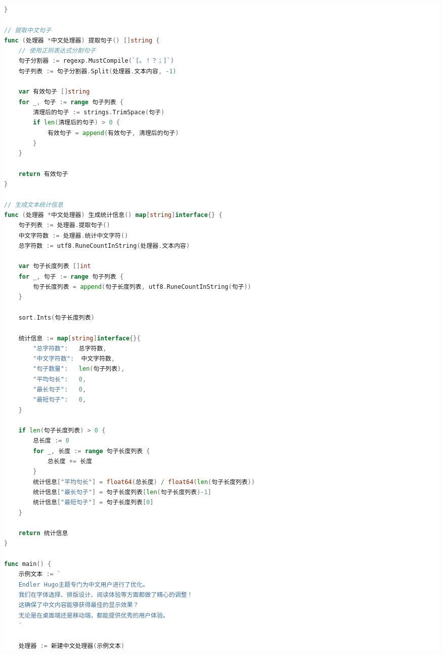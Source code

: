 ```go
}

// 提取中文句子
func (处理器 *中文处理器) 提取句子() []string {
    // 使用正则表达式分割句子
    句子分割器 := regexp.MustCompile(`[。！？；]`)
    句子列表 := 句子分割器.Split(处理器.文本内容, -1)

    var 有效句子 []string
    for _, 句子 := range 句子列表 {
        清理后的句子 := strings.TrimSpace(句子)
        if len(清理后的句子) > 0 {
            有效句子 = append(有效句子, 清理后的句子)
        }
    }

    return 有效句子
}

// 生成文本统计信息
func (处理器 *中文处理器) 生成统计信息() map[string]interface{} {
    句子列表 := 处理器.提取句子()
    中文字符数 := 处理器.统计中文字符()
    总字符数 := utf8.RuneCountInString(处理器.文本内容)

    var 句子长度列表 []int
    for _, 句子 := range 句子列表 {
        句子长度列表 = append(句子长度列表, utf8.RuneCountInString(句子))
    }

    sort.Ints(句子长度列表)

    统计信息 := map[string]interface{}{
        "总字符数":   总字符数,
        "中文字符数":  中文字符数,
        "句子数量":   len(句子列表),
        "平均句长":   0,
        "最长句子":   0,
        "最短句子":   0,
    }

    if len(句子长度列表) > 0 {
        总长度 := 0
        for _, 长度 := range 句子长度列表 {
            总长度 += 长度
        }
        统计信息["平均句长"] = float64(总长度) / float64(len(句子长度列表))
        统计信息["最长句子"] = 句子长度列表[len(句子长度列表)-1]
        统计信息["最短句子"] = 句子长度列表[0]
    }

    return 统计信息
}

func main() {
    示例文本 := `
    Endler Hugo主题专门为中文用户进行了优化。
    我们在字体选择、排版设计、阅读体验等方面都做了精心的调整！
    这确保了中文内容能够获得最佳的显示效果？
    无论是在桌面端还是移动端，都能提供优秀的用户体验。
    `

    处理器 := 新建中文处理器(示例文本)
```